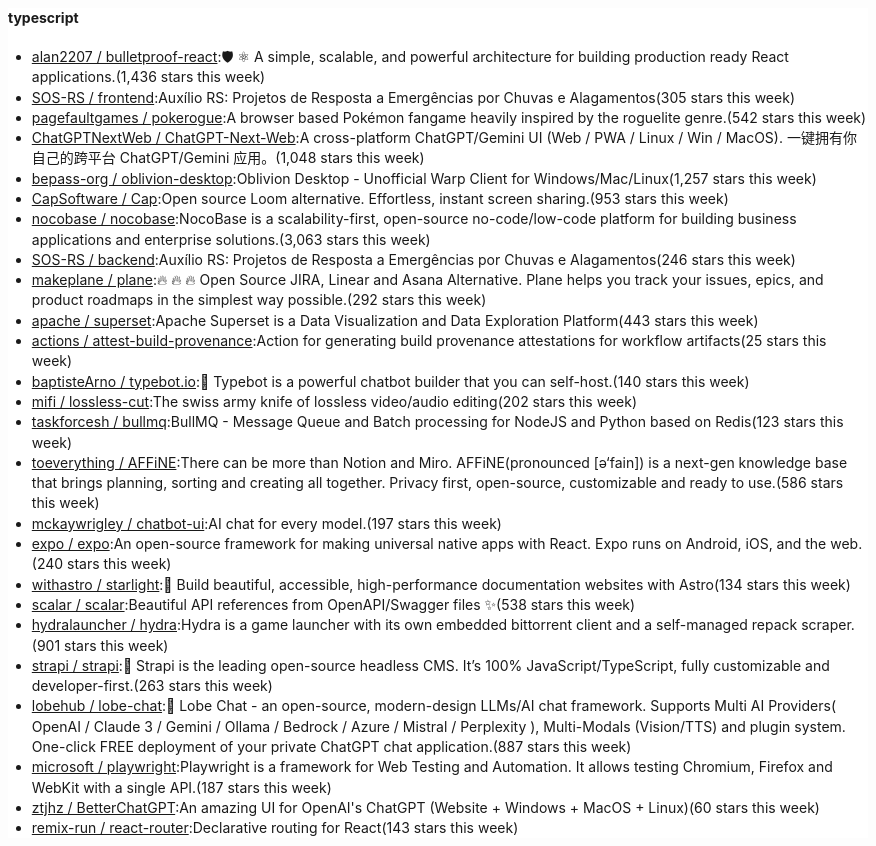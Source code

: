 #### typescript
* [alan2207 / bulletproof-react](https://github.com/alan2207/bulletproof-react):🛡️ ⚛️ A simple, scalable, and powerful architecture for building production ready React applications.(1,436 stars this week)
* [SOS-RS / frontend](https://github.com/SOS-RS/frontend):Auxílio RS: Projetos de Resposta a Emergências por Chuvas e Alagamentos(305 stars this week)
* [pagefaultgames / pokerogue](https://github.com/pagefaultgames/pokerogue):A browser based Pokémon fangame heavily inspired by the roguelite genre.(542 stars this week)
* [ChatGPTNextWeb / ChatGPT-Next-Web](https://github.com/ChatGPTNextWeb/ChatGPT-Next-Web):A cross-platform ChatGPT/Gemini UI (Web / PWA / Linux / Win / MacOS). 一键拥有你自己的跨平台 ChatGPT/Gemini 应用。(1,048 stars this week)
* [bepass-org / oblivion-desktop](https://github.com/bepass-org/oblivion-desktop):Oblivion Desktop - Unofficial Warp Client for Windows/Mac/Linux(1,257 stars this week)
* [CapSoftware / Cap](https://github.com/CapSoftware/Cap):Open source Loom alternative. Effortless, instant screen sharing.(953 stars this week)
* [nocobase / nocobase](https://github.com/nocobase/nocobase):NocoBase is a scalability-first, open-source no-code/low-code platform for building business applications and enterprise solutions.(3,063 stars this week)
* [SOS-RS / backend](https://github.com/SOS-RS/backend):Auxílio RS: Projetos de Resposta a Emergências por Chuvas e Alagamentos(246 stars this week)
* [makeplane / plane](https://github.com/makeplane/plane):🔥 🔥 🔥 Open Source JIRA, Linear and Asana Alternative. Plane helps you track your issues, epics, and product roadmaps in the simplest way possible.(292 stars this week)
* [apache / superset](https://github.com/apache/superset):Apache Superset is a Data Visualization and Data Exploration Platform(443 stars this week)
* [actions / attest-build-provenance](https://github.com/actions/attest-build-provenance):Action for generating build provenance attestations for workflow artifacts(25 stars this week)
* [baptisteArno / typebot.io](https://github.com/baptisteArno/typebot.io):💬 Typebot is a powerful chatbot builder that you can self-host.(140 stars this week)
* [mifi / lossless-cut](https://github.com/mifi/lossless-cut):The swiss army knife of lossless video/audio editing(202 stars this week)
* [taskforcesh / bullmq](https://github.com/taskforcesh/bullmq):BullMQ - Message Queue and Batch processing for NodeJS and Python based on Redis(123 stars this week)
* [toeverything / AFFiNE](https://github.com/toeverything/AFFiNE):There can be more than Notion and Miro. AFFiNE(pronounced [ə‘fain]) is a next-gen knowledge base that brings planning, sorting and creating all together. Privacy first, open-source, customizable and ready to use.(586 stars this week)
* [mckaywrigley / chatbot-ui](https://github.com/mckaywrigley/chatbot-ui):AI chat for every model.(197 stars this week)
* [expo / expo](https://github.com/expo/expo):An open-source framework for making universal native apps with React. Expo runs on Android, iOS, and the web.(240 stars this week)
* [withastro / starlight](https://github.com/withastro/starlight):🌟 Build beautiful, accessible, high-performance documentation websites with Astro(134 stars this week)
* [scalar / scalar](https://github.com/scalar/scalar):Beautiful API references from OpenAPI/Swagger files ✨(538 stars this week)
* [hydralauncher / hydra](https://github.com/hydralauncher/hydra):Hydra is a game launcher with its own embedded bittorrent client and a self-managed repack scraper.(901 stars this week)
* [strapi / strapi](https://github.com/strapi/strapi):🚀 Strapi is the leading open-source headless CMS. It’s 100% JavaScript/TypeScript, fully customizable and developer-first.(263 stars this week)
* [lobehub / lobe-chat](https://github.com/lobehub/lobe-chat):🤯 Lobe Chat - an open-source, modern-design LLMs/AI chat framework. Supports Multi AI Providers( OpenAI / Claude 3 / Gemini / Ollama / Bedrock / Azure / Mistral / Perplexity ), Multi-Modals (Vision/TTS) and plugin system. One-click FREE deployment of your private ChatGPT chat application.(887 stars this week)
* [microsoft / playwright](https://github.com/microsoft/playwright):Playwright is a framework for Web Testing and Automation. It allows testing Chromium, Firefox and WebKit with a single API.(187 stars this week)
* [ztjhz / BetterChatGPT](https://github.com/ztjhz/BetterChatGPT):An amazing UI for OpenAI's ChatGPT (Website + Windows + MacOS + Linux)(60 stars this week)
* [remix-run / react-router](https://github.com/remix-run/react-router):Declarative routing for React(143 stars this week)
